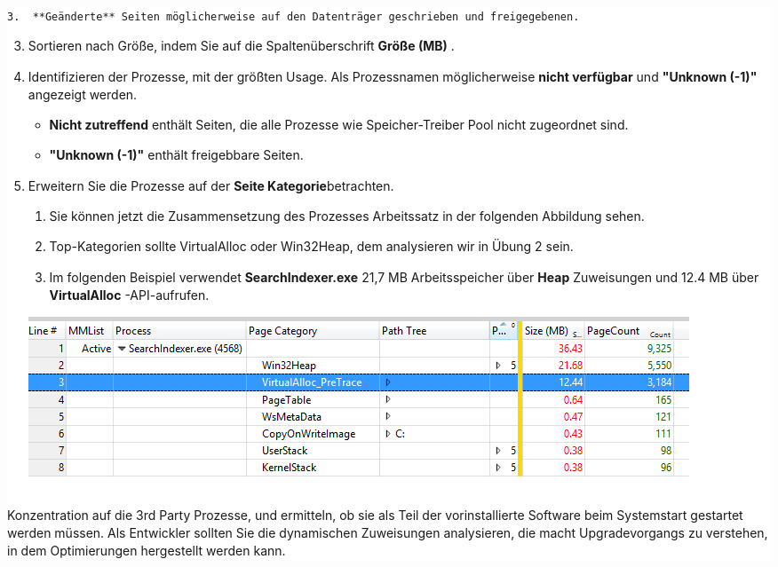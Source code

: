     3.  **Geänderte** Seiten möglicherweise auf den Datenträger geschrieben und freigegebenen.

3.  Sortieren nach Größe, indem Sie auf die Spaltenüberschrift **Größe (MB)** .

4.  Identifizieren der Prozesse, mit der größten Usage. Als Prozessnamen möglicherweise **nicht verfügbar** und **"Unknown (-1)"** angezeigt werden.

    -   **Nicht zutreffend** enthält Seiten, die alle Prozesse wie Speicher-Treiber Pool nicht zugeordnet sind.

    -   **"Unknown (-1)"** enthält freigebbare Seiten.

5.  Erweitern Sie die Prozesse auf der **Seite Kategorie**betrachten.

    1.  Sie können jetzt die Zusammensetzung des Prozesses Arbeitssatz in der folgenden Abbildung sehen.

    2.  Top-Kategorien sollte VirtualAlloc oder Win32Heap, dem analysieren wir in Übung 2 sein.

    3.  Im folgenden Beispiel verwendet **SearchIndexer.exe** 21,7 MB Arbeitsspeicher über **Heap** Zuweisungen und 12.4 MB über **VirtualAlloc** -API-aufrufen.

    ![Tabelle mit Prozess Verwendungsbeispiel.](images/memoryfootprintlab10.png)

Konzentration auf die 3rd Party Prozesse, und ermitteln, ob sie als Teil der vorinstallierte Software beim Systemstart gestartet werden müssen. Als Entwickler sollten Sie die dynamischen Zuweisungen analysieren, die macht Upgradevorgangs zu verstehen, in dem Optimierungen hergestellt werden kann.

 

 







